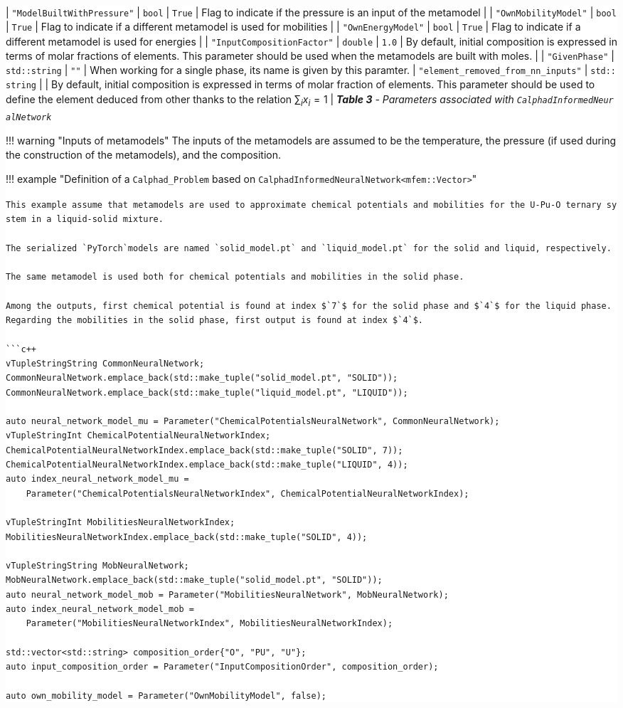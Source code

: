 | `"ModelBuiltWithPressure"`               | `bool`               |  `True`             | Flag to indicate if the pressure is an input of the metamodel                                                                          |
| `"OwnMobilityModel"`                     | `bool`               |  `True`             |  Flag to indicate if a different metamodel is used for mobilities                                                                                                                                   |
| `"OwnEnergyModel"`                       | `bool`               |  `True`             |     Flag to indicate if a different metamodel is used for energies                                                                     |
| `"InputCompositionFactor"`               | `double`             | `1.0`          |  By default, initial composition is expressed in terms of molar fractions of  elements. This parameter should be used when the metamodels are built with moles.                                                                        |
| `"GivenPhase"`                           | `std::string`        | `""`          |     When working for a single phase, its name is given by this paramter.
| `"element_removed_from_nn_inputs"`       | `std::string`        |               |     By default, initial composition is expressed in terms of molar fraction of elements. This parameter should be used to define the element deduced from other thanks to the relation $`\sum_{i} x_i=1`$ |
*__Table 3__ - Parameters associated with `CalphadInformedNeuralNetwork`*


!!! warning "Inputs of metamodels"
    The inputs of the metamodels are assumed to be the temperature, the pressure (if used during the construction of the metamodels), and the composition.

!!! example "Definition of a `Calphad_Problem` based on `CalphadInformedNeuralNetwork<mfem::Vector>`"

    This example assume that metamodels are used to approximate chemical potentials and mobilities for the U-Pu-O ternary system in a liquid-solid mixture.

    The serialized `PyTorch`models are named `solid_model.pt` and `liquid_model.pt` for the solid and liquid, respectively.

    The same metamodel is used both for chemical potentials and mobilities in the solid phase. 

    Among the outputs, first chemical potential is found at index $`7`$ for the solid phase and $`4`$ for the liquid phase.
    Regarding the mobilities in the solid phase, first output is found at index $`4`$.

    ```c++
    vTupleStringString CommonNeuralNetwork;
    CommonNeuralNetwork.emplace_back(std::make_tuple("solid_model.pt", "SOLID"));
    CommonNeuralNetwork.emplace_back(std::make_tuple("liquid_model.pt", "LIQUID"));

    auto neural_network_model_mu = Parameter("ChemicalPotentialsNeuralNetwork", CommonNeuralNetwork);
    vTupleStringInt ChemicalPotentialNeuralNetworkIndex;
    ChemicalPotentialNeuralNetworkIndex.emplace_back(std::make_tuple("SOLID", 7));
    ChemicalPotentialNeuralNetworkIndex.emplace_back(std::make_tuple("LIQUID", 4));
    auto index_neural_network_model_mu =
        Parameter("ChemicalPotentialsNeuralNetworkIndex", ChemicalPotentialNeuralNetworkIndex);

    vTupleStringInt MobilitiesNeuralNetworkIndex;
    MobilitiesNeuralNetworkIndex.emplace_back(std::make_tuple("SOLID", 4));

    vTupleStringString MobNeuralNetwork;
    MobNeuralNetwork.emplace_back(std::make_tuple("solid_model.pt", "SOLID"));
    auto neural_network_model_mob = Parameter("MobilitiesNeuralNetwork", MobNeuralNetwork);
    auto index_neural_network_model_mob =
        Parameter("MobilitiesNeuralNetworkIndex", MobilitiesNeuralNetworkIndex);

    std::vector<std::string> composition_order{"O", "PU", "U"};
    auto input_composition_order = Parameter("InputCompositionOrder", composition_order);

    auto own_mobility_model = Parameter("OwnMobilityModel", false);

